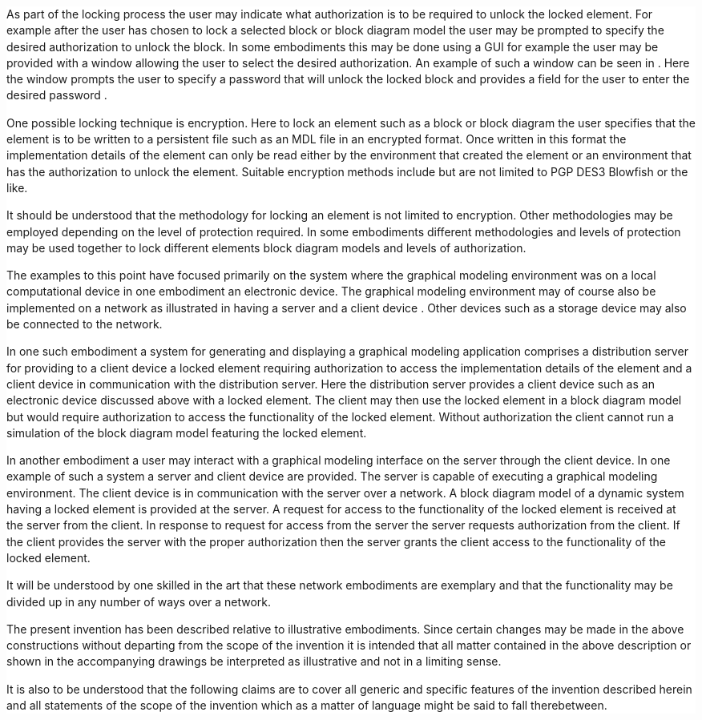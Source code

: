 As part of the locking process the user may indicate what authorization is to be required to unlock the locked element. For example after the user has chosen to lock a selected block or block diagram model the user may be prompted to specify the desired authorization to unlock the block. In some embodiments this may be done using a GUI for example the user may be provided with a window allowing the user to select the desired authorization. An example of such a window can be seen in . Here the window prompts the user to specify a password that will unlock the locked block and provides a field for the user to enter the desired password .

One possible locking technique is encryption. Here to lock an element such as a block or block diagram the user specifies that the element is to be written to a persistent file such as an MDL file in an encrypted format. Once written in this format the implementation details of the element can only be read either by the environment that created the element or an environment that has the authorization to unlock the element. Suitable encryption methods include but are not limited to PGP DES3 Blowfish or the like.

It should be understood that the methodology for locking an element is not limited to encryption. Other methodologies may be employed depending on the level of protection required. In some embodiments different methodologies and levels of protection may be used together to lock different elements block diagram models and levels of authorization.

The examples to this point have focused primarily on the system where the graphical modeling environment was on a local computational device in one embodiment an electronic device. The graphical modeling environment may of course also be implemented on a network as illustrated in having a server and a client device . Other devices such as a storage device may also be connected to the network.

In one such embodiment a system for generating and displaying a graphical modeling application comprises a distribution server for providing to a client device a locked element requiring authorization to access the implementation details of the element and a client device in communication with the distribution server. Here the distribution server provides a client device such as an electronic device discussed above with a locked element. The client may then use the locked element in a block diagram model but would require authorization to access the functionality of the locked element. Without authorization the client cannot run a simulation of the block diagram model featuring the locked element.

In another embodiment a user may interact with a graphical modeling interface on the server through the client device. In one example of such a system a server and client device are provided. The server is capable of executing a graphical modeling environment. The client device is in communication with the server over a network. A block diagram model of a dynamic system having a locked element is provided at the server. A request for access to the functionality of the locked element is received at the server from the client. In response to request for access from the server the server requests authorization from the client. If the client provides the server with the proper authorization then the server grants the client access to the functionality of the locked element.

It will be understood by one skilled in the art that these network embodiments are exemplary and that the functionality may be divided up in any number of ways over a network.

The present invention has been described relative to illustrative embodiments. Since certain changes may be made in the above constructions without departing from the scope of the invention it is intended that all matter contained in the above description or shown in the accompanying drawings be interpreted as illustrative and not in a limiting sense.

It is also to be understood that the following claims are to cover all generic and specific features of the invention described herein and all statements of the scope of the invention which as a matter of language might be said to fall therebetween.

